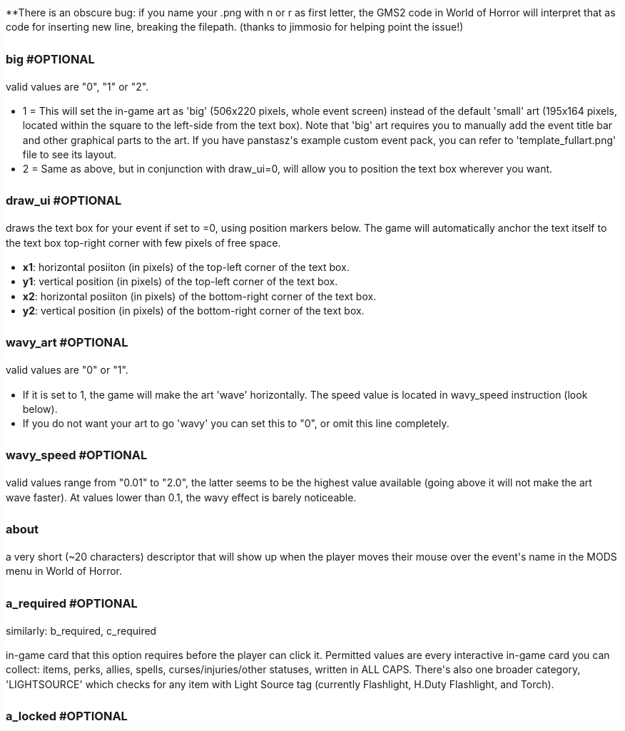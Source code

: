 **There is an obscure bug: if you name your .png with n or r as first letter, the GMS2 code in World of Horror will interpret that as code for inserting new line, breaking the filepath. (thanks to jimmosio for helping point the issue!)

### big #OPTIONAL 

valid values are "0", "1" or "2".

- 1 = This will set the in-game art as 'big' (506x220 pixels, whole event screen) instead of the default 'small' art (195x164 pixels, located within the square to the left-side from the text box). Note that 'big' art requires you to manually add the event title bar and other graphical parts to the art. If you have panstasz's example custom event pack, you can refer to 'template_fullart.png' file to see its layout.
- 2 = Same as above, but in conjunction with draw_ui=0, will allow you to position the text box wherever you want.

### draw_ui #OPTIONAL 

draws the text box for your event if set to =0, using position markers below. The game will automatically anchor the text itself to the text box top-right corner with few pixels of free space.

- **x1**: horizontal posiiton (in pixels) of the top-left corner of the text box.
- **y1**: vertical position (in pixels) of the top-left corner of the text box.
- **x2**: horizontal posiiton (in pixels) of the bottom-right corner of the text box.
- **y2**: vertical position (in pixels) of the bottom-right corner of the text box.

### wavy_art #OPTIONAL 

valid values are "0" or "1". 

- If it is set to 1, the game will make the art 'wave' horizontally. The speed value is located in wavy_speed instruction (look below). 
- If you do not want your art to go 'wavy' you can set this to "0", or omit this line completely.

### wavy_speed #OPTIONAL 

valid values range from "0.01" to "2.0", the latter seems to be the highest value available (going above it will not make the art wave faster). At values lower than 0.1, the wavy effect is barely noticeable.

### about

a very short (~20 characters) descriptor that will show up when the player moves their mouse over the event's name in the MODS menu in World of Horror.

### a_required #OPTIONAL 

similarly: b_required, c_required

in-game card that this option requires before the player can click it. Permitted values are every interactive in-game card you can collect: items, perks, allies, spells, curses/injuries/other statuses, written in ALL CAPS. There's also one broader category, 'LIGHTSOURCE' which checks for any item with Light Source tag (currently Flashlight, H.Duty Flashlight, and Torch).

### a_locked #OPTIONAL 
